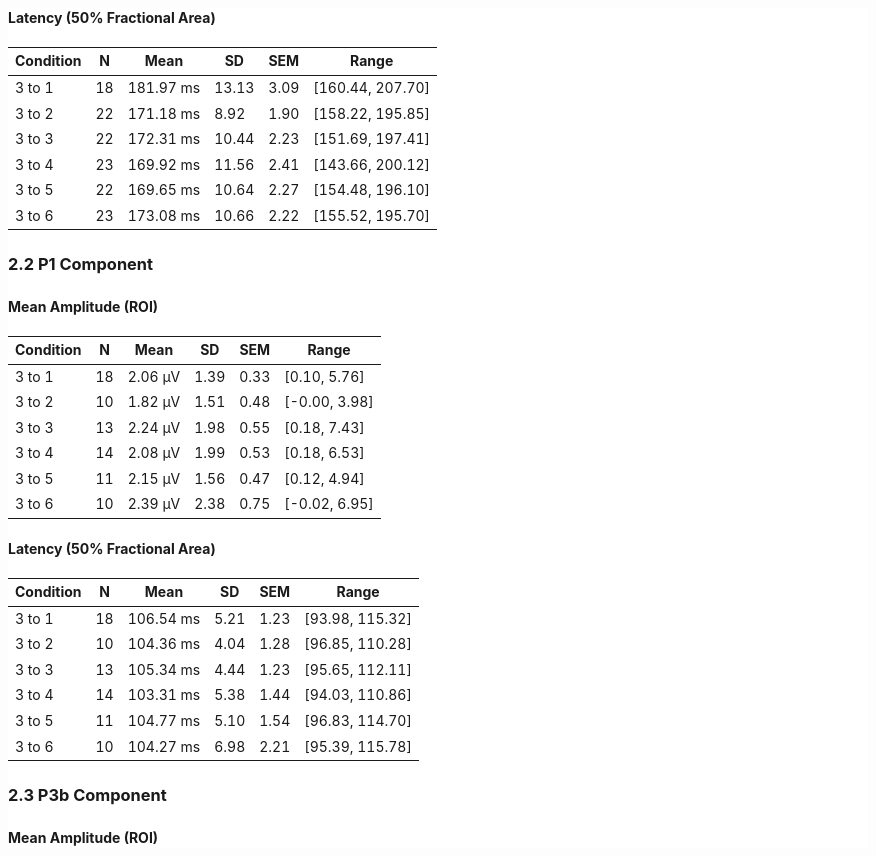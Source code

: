#### Latency (50% Fractional Area)

| Condition | N | Mean | SD | SEM | Range |
|-----------|---|------|----|----|-------|
| 3 to 1 | 18 | 181.97 ms | 13.13 | 3.09 | [160.44, 207.70] |
| 3 to 2 | 22 | 171.18 ms | 8.92 | 1.90 | [158.22, 195.85] |
| 3 to 3 | 22 | 172.31 ms | 10.44 | 2.23 | [151.69, 197.41] |
| 3 to 4 | 23 | 169.92 ms | 11.56 | 2.41 | [143.66, 200.12] |
| 3 to 5 | 22 | 169.65 ms | 10.64 | 2.27 | [154.48, 196.10] |
| 3 to 6 | 23 | 173.08 ms | 10.66 | 2.22 | [155.52, 195.70] |


### 2.2 P1 Component

#### Mean Amplitude (ROI)

| Condition | N | Mean | SD | SEM | Range |
|-----------|---|------|----|----|-------|
| 3 to 1 | 18 | 2.06 µV | 1.39 | 0.33 | [0.10, 5.76] |
| 3 to 2 | 10 | 1.82 µV | 1.51 | 0.48 | [-0.00, 3.98] |
| 3 to 3 | 13 | 2.24 µV | 1.98 | 0.55 | [0.18, 7.43] |
| 3 to 4 | 14 | 2.08 µV | 1.99 | 0.53 | [0.18, 6.53] |
| 3 to 5 | 11 | 2.15 µV | 1.56 | 0.47 | [0.12, 4.94] |
| 3 to 6 | 10 | 2.39 µV | 2.38 | 0.75 | [-0.02, 6.95] |

#### Latency (50% Fractional Area)

| Condition | N | Mean | SD | SEM | Range |
|-----------|---|------|----|----|-------|
| 3 to 1 | 18 | 106.54 ms | 5.21 | 1.23 | [93.98, 115.32] |
| 3 to 2 | 10 | 104.36 ms | 4.04 | 1.28 | [96.85, 110.28] |
| 3 to 3 | 13 | 105.34 ms | 4.44 | 1.23 | [95.65, 112.11] |
| 3 to 4 | 14 | 103.31 ms | 5.38 | 1.44 | [94.03, 110.86] |
| 3 to 5 | 11 | 104.77 ms | 5.10 | 1.54 | [96.83, 114.70] |
| 3 to 6 | 10 | 104.27 ms | 6.98 | 2.21 | [95.39, 115.78] |


### 2.3 P3b Component

#### Mean Amplitude (ROI)
